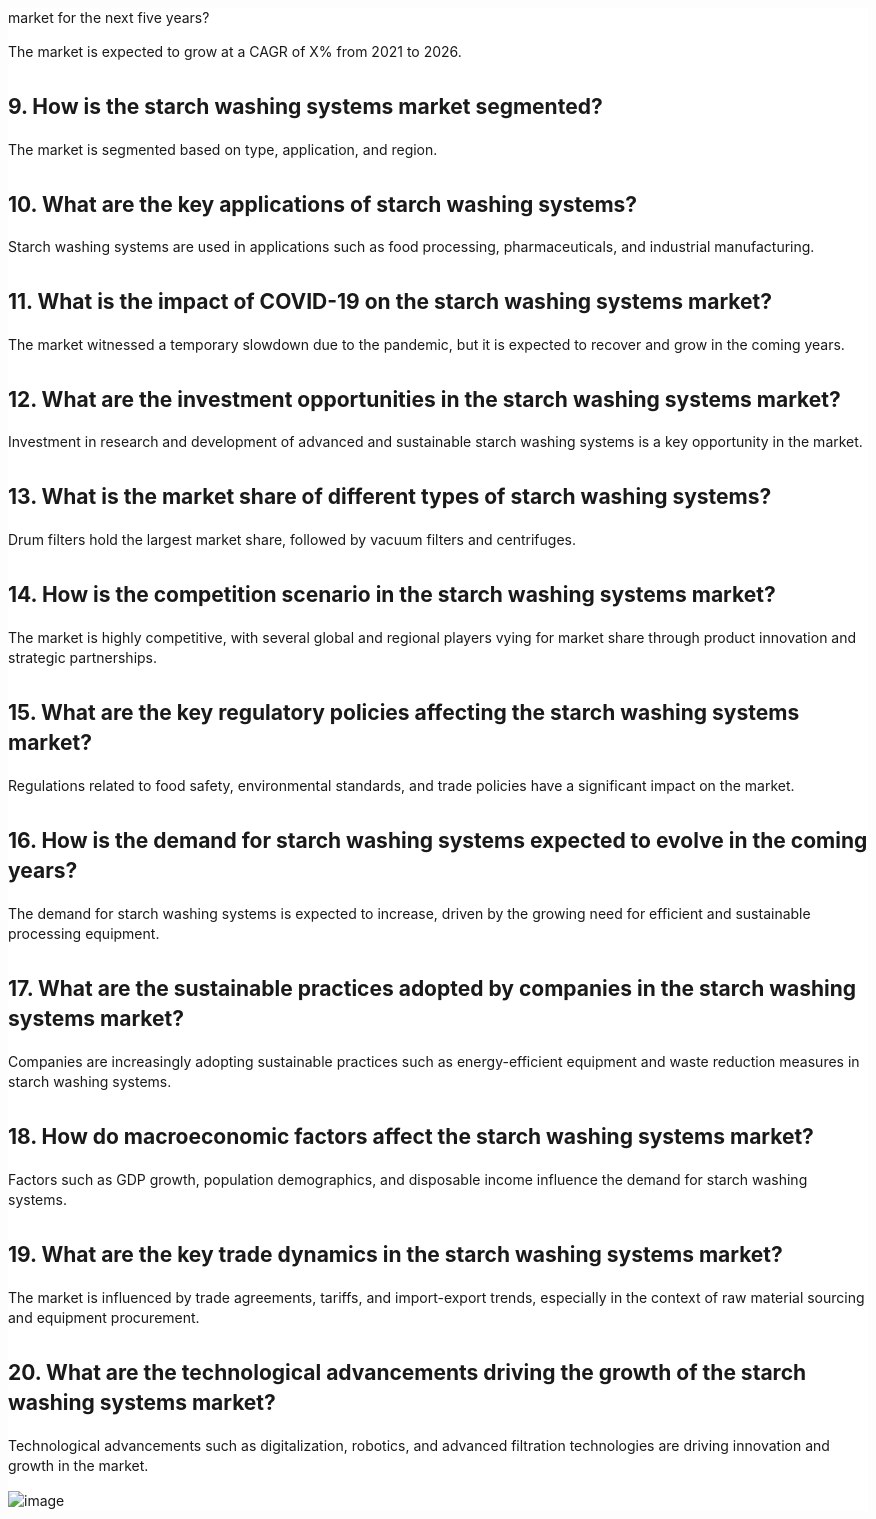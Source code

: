 market for the next five years?</h2>    <p>The market is expected to grow at a CAGR of X% from 2021 to 2026.</p>    <h2>9. How is the starch washing systems market segmented?</h2>    <p>The market is segmented based on type, application, and region.</p>    <h2>10. What are the key applications of starch washing systems?</h2>    <p>Starch washing systems are used in applications such as food processing, pharmaceuticals, and industrial manufacturing.</p>    <h2>11. What is the impact of COVID-19 on the starch washing systems market?</h2>    <p>The market witnessed a temporary slowdown due to the pandemic, but it is expected to recover and grow in the coming years.</p>    <h2>12. What are the investment opportunities in the starch washing systems market?</h2>    <p>Investment in research and development of advanced and sustainable starch washing systems is a key opportunity in the market.</p>    <h2>13. What is the market share of different types of starch washing systems?</h2>    <p>Drum filters hold the largest market share, followed by vacuum filters and centrifuges.</p>    <h2>14. How is the competition scenario in the starch washing systems market?</h2>    <p>The market is highly competitive, with several global and regional players vying for market share through product innovation and strategic partnerships.</p>    <h2>15. What are the key regulatory policies affecting the starch washing systems market?</h2>    <p>Regulations related to food safety, environmental standards, and trade policies have a significant impact on the market.</p>    <h2>16. How is the demand for starch washing systems expected to evolve in the coming years?</h2>    <p>The demand for starch washing systems is expected to increase, driven by the growing need for efficient and sustainable processing equipment.</p>    <h2>17. What are the sustainable practices adopted by companies in the starch washing systems market?</h2>    <p>Companies are increasingly adopting sustainable practices such as energy-efficient equipment and waste reduction measures in starch washing systems.</p>    <h2>18. How do macroeconomic factors affect the starch washing systems market?</h2>    <p>Factors such as GDP growth, population demographics, and disposable income influence the demand for starch washing systems.</p>    <h2>19. What are the key trade dynamics in the starch washing systems market?</h2>    <p>The market is influenced by trade agreements, tariffs, and import-export trends, especially in the context of raw material sourcing and equipment procurement.</p>    <h2>20. What are the technological advancements driving the growth of the starch washing systems market?</h2>    <p>Technological advancements such as digitalization, robotics, and advanced filtration technologies are driving innovation and growth in the market.</p>  </body></html></strong></p>
![image](https://github.com/user-attachments/assets/ece9ef0a-9284-459b-9ac7-9359009753b2)
